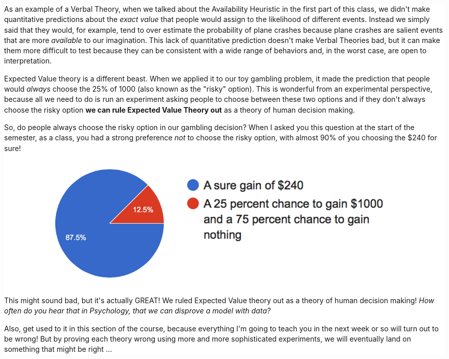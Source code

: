 As an example of a Verbal Theory, when we talked about the Availability Heuristic in the first part of this class, we didn't make quantitative predictions about the _exact value_ that people would assign to the likelihood of different events.  Instead we simply said that they would, for example, tend to over estimate the probability of plane crashes because plane crashes are salient events that are more _available_ to our imagination. This lack of quantitative prediction doesn't make Verbal Theories bad, but it can make them more difficult to test because they can be consistent with a wide range of behaviors and, in the worst case, are open to interpretation.

Expected Value theory is a different beast. When we applied it to our toy gambling problem, it made the prediction that people would _always_ choose the 25% of 1000 (also known as the "risky" option).  This is wonderful from an experimental perspective, because all we need to do is run an experiment asking people to choose between these two options and if they don't always choose the risky option **we can rule Expected Value Theory out** as a theory of human decision making.

So, do people always choose the risky option in our gambling decision?  When I asked you this question at the start of the semester, as a class, you had a strong preference _not_ to choose the risky option, with almost 90% of you choosing the $240 for sure!

<div style="text-align:center">
<img src="Week_07a_survey.png"
     alt="me"
     width=80%
      />
</div>

This might sound bad, but it's actually GREAT!  We ruled Expected Value theory out as a theory of human decision making!  _How often do you hear that in Psychology, that we can disprove a model with data?_

Also, get used to it in this section of the course, because everything I'm going to teach you in the next week or so will turn out to be wrong!  But by proving each theory wrong using more and more sophisticated experiments, we will eventually land on something that might be right ...
